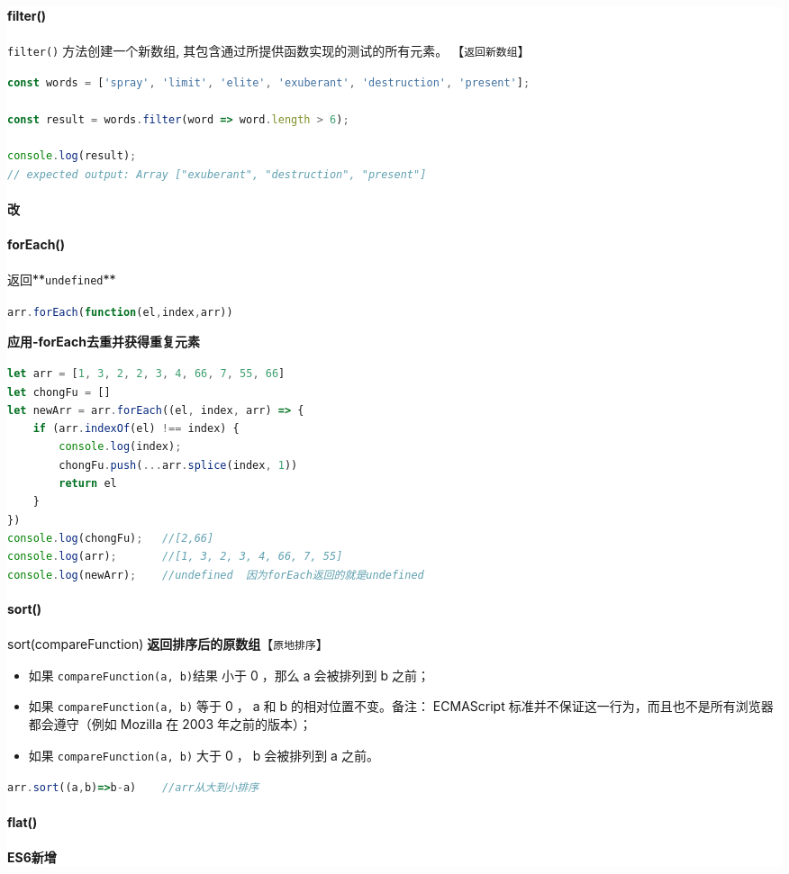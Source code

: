 #### filter()

`filter()` 方法创建一个新数组, 其包含通过所提供函数实现的测试的所有元素。 【`返回新数组`】

```js
const words = ['spray', 'limit', 'elite', 'exuberant', 'destruction', 'present'];

const result = words.filter(word => word.length > 6);

console.log(result);
// expected output: Array ["exuberant", "destruction", "present"]
```

#### 改

#### forEach()

返回**`undefined`**

```js
arr.forEach(function(el,index,arr))
```

**应用-forEach去重并获得重复元素**

```js
let arr = [1, 3, 2, 2, 3, 4, 66, 7, 55, 66]
let chongFu = []
let newArr = arr.forEach((el, index, arr) => {
    if (arr.indexOf(el) !== index) {
        console.log(index);
        chongFu.push(...arr.splice(index, 1))
        return el
    }
})
console.log(chongFu);   //[2,66]
console.log(arr);		//[1, 3, 2, 3, 4, 66, 7, 55]
console.log(newArr);    //undefined  因为forEach返回的就是undefined
```

#### sort()

sort(compareFunction)    **返回排序后的原数组**【`原地排序`】

- 如果 `compareFunction(a, b)`结果 小于 0 ，那么 a 会被排列到 b 之前；

- 如果 `compareFunction(a, b)` 等于 0 ， a 和 b 的相对位置不变。备注： ECMAScript 标准并不保证这一行为，而且也不是所有浏览器都会遵守（例如 Mozilla 在 2003 年之前的版本）；

- 如果 `compareFunction(a, b)` 大于 0 ， b 会被排列到 a 之前。

```js
arr.sort((a,b)=>b-a)    //arr从大到小排序
```

#### flat()

**ES6新增**
